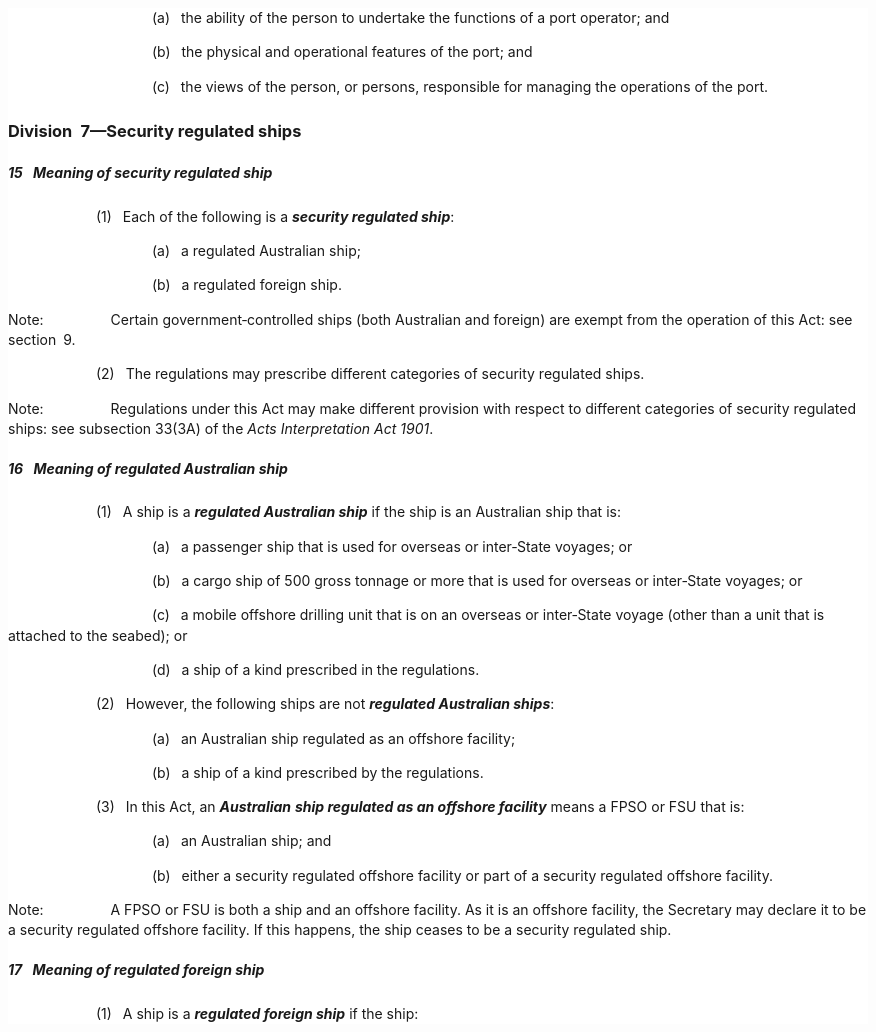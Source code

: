                      (a)  the ability of the person to undertake the functions of a port operator; and

                     (b)  the physical and operational features of the port; and

                     (c)  the views of the person, or persons, responsible for managing the operations of the port.

### Division 7—Security regulated ships

##### <a id="15"></a>15  Meaning of _security regulated ship_

             (1)  Each of the following is a **_security regulated ship_**:

                     (a)  a regulated Australian ship;

                     (b)  a regulated foreign ship.

Note:          Certain government‑controlled ships (both Australian and foreign) are exempt from the operation of this Act: see section 9.

             (2)  The regulations may prescribe different categories of security regulated ships.

Note:          Regulations under this Act may make different provision with respect to different categories of security regulated ships: see subsection 33(3A) of the _Acts Interpretation Act 1901_.

##### <a id="16"></a>16  Meaning of _regulated Australian ship_

             (1)  A ship is a **_regulated Australian ship_** if the ship is an Australian ship that is:

                     (a)  a passenger ship that is used for overseas or inter‑State voyages; or

                     (b)  a cargo ship of 500 gross tonnage or more that is used for overseas or inter‑State voyages; or

                     (c)  a mobile offshore drilling unit that is on an overseas or inter‑State voyage (other than a unit that is attached to the seabed); or

                     (d)  a ship of a kind prescribed in the regulations.

             (2)  However, the following ships are not **_regulated Australian ships_**:

                     (a)  an Australian ship regulated as an offshore facility;

                     (b)  a ship of a kind prescribed by the regulations.

             (3)  In this Act, an **_Australian_** **_ship regulated as an offshore facility_** means a FPSO or FSU that is:

                     (a)  an Australian ship; and

                     (b)  either a security regulated offshore facility or part of a security regulated offshore facility.

Note:          A FPSO or FSU is both a ship and an offshore facility. As it is an offshore facility, the Secretary may declare it to be a security regulated offshore facility. If this happens, the ship ceases to be a security regulated ship.

##### <a id="17"></a>17  Meaning of _regulated foreign ship_

             (1)  A ship is a **_regulated foreign ship_** if the ship:
